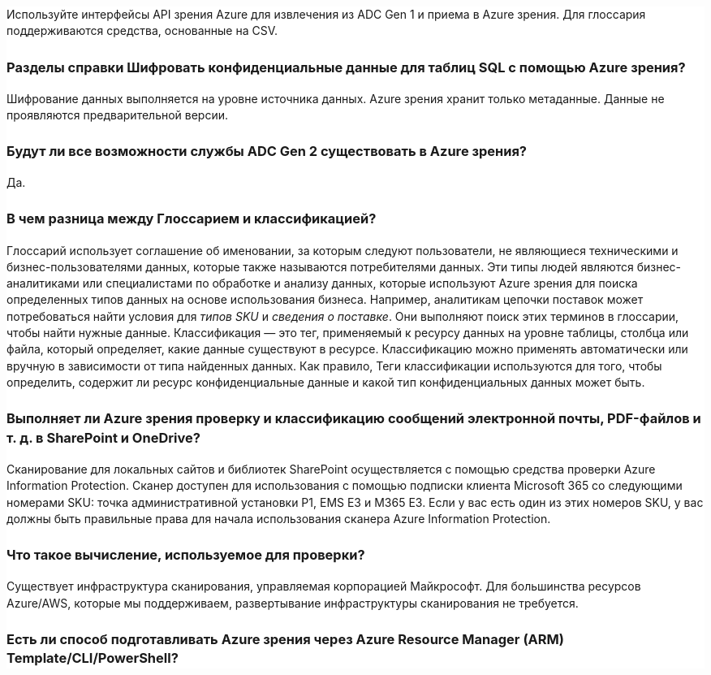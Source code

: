 Используйте интерфейсы API зрения Azure для извлечения из ADC Gen 1 и приема в Azure зрения. Для глоссария поддерживаются средства, основанные на CSV.

### <a name="how-do-i-encrypt-sensitive-data-for-sql-tables-using-azure-purview"></a>Разделы справки Шифровать конфиденциальные данные для таблиц SQL с помощью Azure зрения?

Шифрование данных выполняется на уровне источника данных. Azure зрения хранит только метаданные. Данные не проявляются предварительной версии.

### <a name="will-all-the-capabilities-of-adc-gen-2-exist-in-azure-purview"></a>Будут ли все возможности службы ADC Gen 2 существовать в Azure зрения?

Да.





### <a name="whats-the-difference-between-a-glossary-and-classification"></a>В чем разница между Глоссарием и классификацией?

Глоссарий использует соглашение об именовании, за которым следуют пользователи, не являющиеся техническими и бизнес-пользователями данных, которые также называются потребителями данных. Эти типы людей являются бизнес-аналитиками или специалистами по обработке и анализу данных, которые используют Azure зрения для поиска определенных типов данных на основе использования бизнеса. Например, аналитикам цепочки поставок может потребоваться найти условия для *типов SKU* и *сведения о поставке*. Они выполняют поиск этих терминов в глоссарии, чтобы найти нужные данные.
Классификация — это тег, применяемый к ресурсу данных на уровне таблицы, столбца или файла, который определяет, какие данные существуют в ресурсе. Классификацию можно применять автоматически или вручную в зависимости от типа найденных данных. Как правило, Теги классификации используются для того, чтобы определить, содержит ли ресурс конфиденциальные данные и какой тип конфиденциальных данных может быть.

### <a name="does-azure-purview-scan-and-classify-emails-pdfs-etc-in-my-sharepoint-and-onedrive"></a>Выполняет ли Azure зрения проверку и классификацию сообщений электронной почты, PDF-файлов и т. д. в SharePoint и OneDrive?

Сканирование для локальных сайтов и библиотек SharePoint осуществляется с помощью средства проверки Azure Information Protection. Сканер доступен для использования с помощью подписки клиента Microsoft 365 со следующими номерами SKU: точка административной установки P1, EMS E3 и M365 E3. Если у вас есть один из этих номеров SKU, у вас должны быть правильные права для начала использования сканера Azure Information Protection.



### <a name="what-is-the-compute-used-for-the-scan"></a>Что такое вычисление, используемое для проверки?
Существует инфраструктура сканирования, управляемая корпорацией Майкрософт. Для большинства ресурсов Azure/AWS, которые мы поддерживаем, развертывание инфраструктуры сканирования не требуется.

### <a name="is-there-a-way-to-provision-azure-purview-via-azure-resource-manager-arm-template--cli--powershell"></a>Есть ли способ подготавливать Azure зрения через Azure Resource Manager (ARM) Template/CLI/PowerShell?
